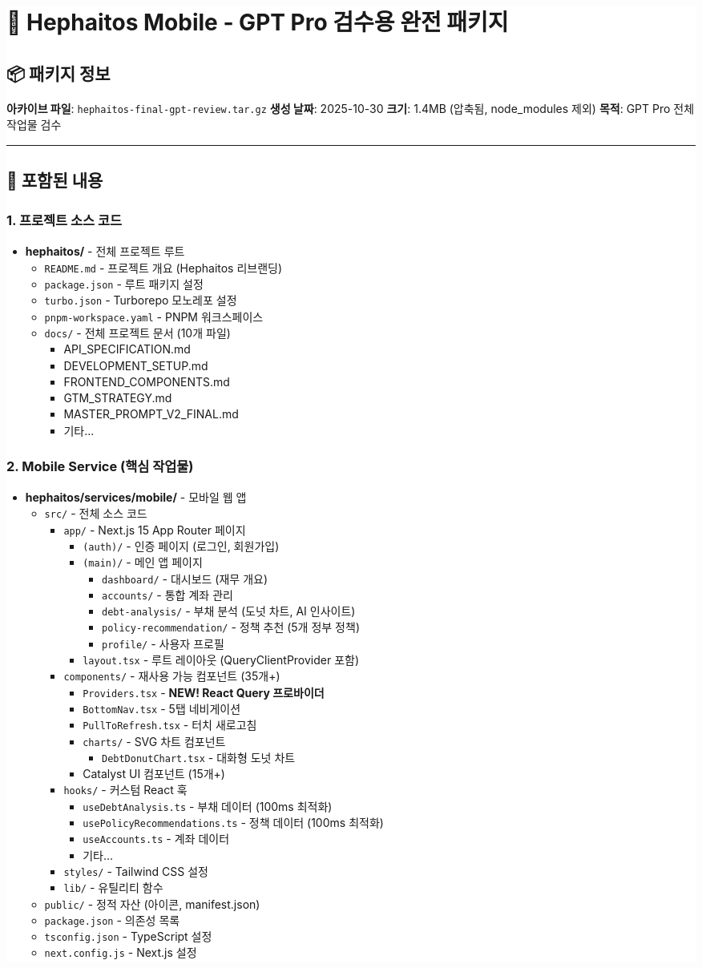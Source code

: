 # 🎯 Hephaitos Mobile - GPT Pro 검수용 완전 패키지

## 📦 패키지 정보

**아카이브 파일**: `hephaitos-final-gpt-review.tar.gz`
**생성 날짜**: 2025-10-30
**크기**: 1.4MB (압축됨, node_modules 제외)
**목적**: GPT Pro 전체 작업물 검수

---

## 📂 포함된 내용

### 1. 프로젝트 소스 코드
- **hephaitos/** - 전체 프로젝트 루트
  - `README.md` - 프로젝트 개요 (Hephaitos 리브랜딩)
  - `package.json` - 루트 패키지 설정
  - `turbo.json` - Turborepo 모노레포 설정
  - `pnpm-workspace.yaml` - PNPM 워크스페이스
  - `docs/` - 전체 프로젝트 문서 (10개 파일)
    - API_SPECIFICATION.md
    - DEVELOPMENT_SETUP.md
    - FRONTEND_COMPONENTS.md
    - GTM_STRATEGY.md
    - MASTER_PROMPT_V2_FINAL.md
    - 기타...

### 2. Mobile Service (핵심 작업물)
- **hephaitos/services/mobile/** - 모바일 웹 앱
  - `src/` - 전체 소스 코드
    - `app/` - Next.js 15 App Router 페이지
      - `(auth)/` - 인증 페이지 (로그인, 회원가입)
      - `(main)/` - 메인 앱 페이지
        - `dashboard/` - 대시보드 (재무 개요)
        - `accounts/` - 통합 계좌 관리
        - `debt-analysis/` - 부채 분석 (도넛 차트, AI 인사이트)
        - `policy-recommendation/` - 정책 추천 (5개 정부 정책)
        - `profile/` - 사용자 프로필
      - `layout.tsx` - 루트 레이아웃 (QueryClientProvider 포함)
    - `components/` - 재사용 가능 컴포넌트 (35개+)
      - `Providers.tsx` - **NEW! React Query 프로바이더**
      - `BottomNav.tsx` - 5탭 네비게이션
      - `PullToRefresh.tsx` - 터치 새로고침
      - `charts/` - SVG 차트 컴포넌트
        - `DebtDonutChart.tsx` - 대화형 도넛 차트
      - Catalyst UI 컴포넌트 (15개+)
    - `hooks/` - 커스텀 React 훅
      - `useDebtAnalysis.ts` - 부채 데이터 (100ms 최적화)
      - `usePolicyRecommendations.ts` - 정책 데이터 (100ms 최적화)
      - `useAccounts.ts` - 계좌 데이터
      - 기타...
    - `styles/` - Tailwind CSS 설정
    - `lib/` - 유틸리티 함수
  - `public/` - 정적 자산 (아이콘, manifest.json)
  - `package.json` - 의존성 목록
  - `tsconfig.json` - TypeScript 설정
  - `next.config.js` - Next.js 설정
